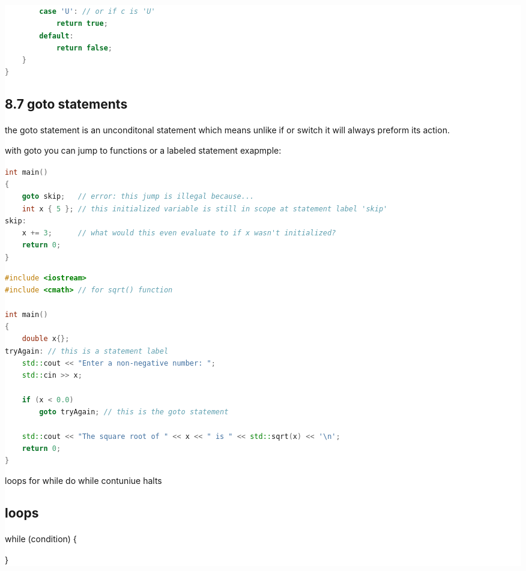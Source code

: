```cpp
        case 'U': // or if c is 'U'
            return true;
        default:
            return false;
    }
}
```

## 8.7 goto statements

the goto statement is an unconditonal statement which means unlike if or switch it will always preform its action.

with goto you can jump to functions or a labeled statement 
exapmple:
```cpp
int main()
{
    goto skip;   // error: this jump is illegal because...
    int x { 5 }; // this initialized variable is still in scope at statement label 'skip'
skip:
    x += 3;      // what would this even evaluate to if x wasn't initialized?
    return 0;
}
```
```cpp
#include <iostream>
#include <cmath> // for sqrt() function

int main()
{
    double x{};
tryAgain: // this is a statement label
    std::cout << "Enter a non-negative number: ";
    std::cin >> x;

    if (x < 0.0)
        goto tryAgain; // this is the goto statement

    std::cout << "The square root of " << x << " is " << std::sqrt(x) << '\n';
    return 0;
}
```

loops for while do while contuniue halts

## loops

while (condition)
{

}
